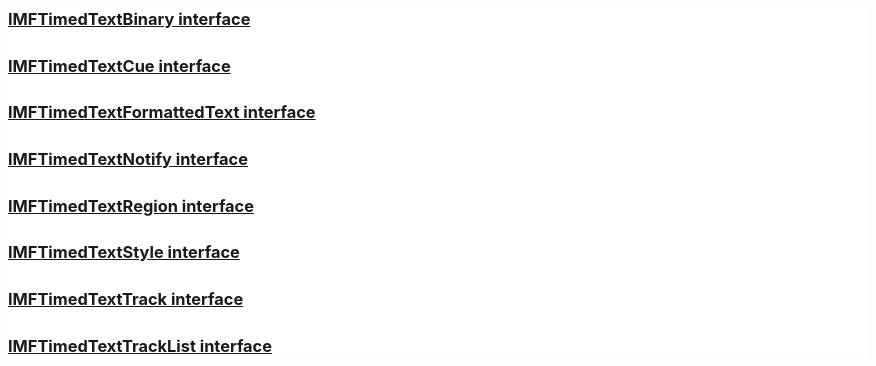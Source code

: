 ### [IMFTimedTextBinary interface](../mfmediaengine/nn-mfmediaengine-imftimedtextbinary.md)
### [IMFTimedTextCue interface](../mfmediaengine/nn-mfmediaengine-imftimedtextcue.md)
### [IMFTimedTextFormattedText interface](../mfmediaengine/nn-mfmediaengine-imftimedtextformattedtext.md)
### [IMFTimedTextNotify interface](../mfmediaengine/nn-mfmediaengine-imftimedtextnotify.md)
### [IMFTimedTextRegion interface](../mfmediaengine/nn-mfmediaengine-imftimedtextregion.md)
### [IMFTimedTextStyle interface](../mfmediaengine/nn-mfmediaengine-imftimedtextstyle.md)
### [IMFTimedTextTrack interface](../mfmediaengine/nn-mfmediaengine-imftimedtexttrack.md)
### [IMFTimedTextTrackList interface](../mfmediaengine/nn-mfmediaengine-imftimedtexttracklist.md)
